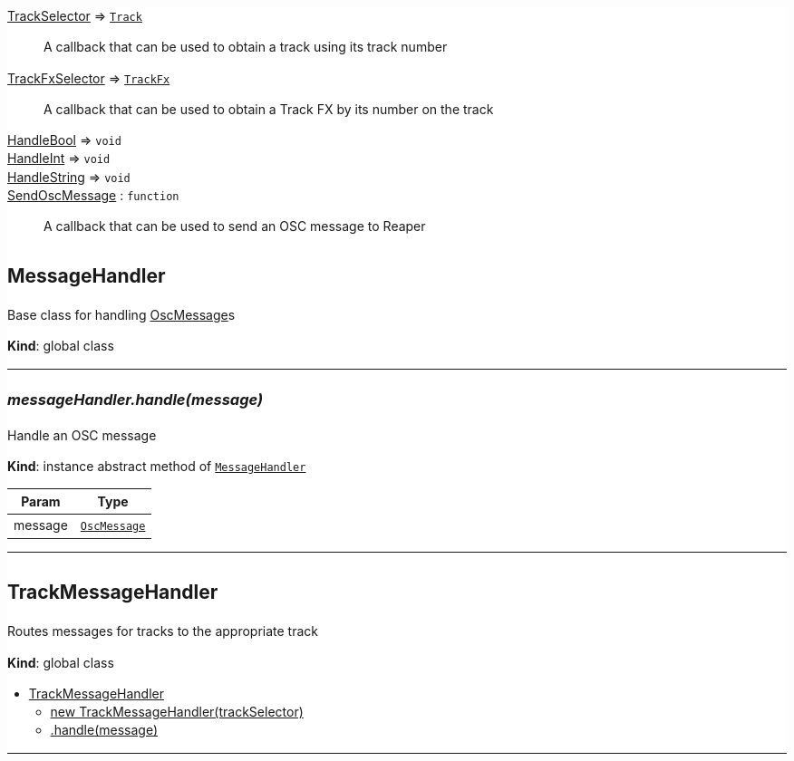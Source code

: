 <dl>
<dt><a href="#TrackSelector">TrackSelector</a> ⇒ <code><a href="#Track">Track</a></code></dt>
<dd><p>A callback that can be used to obtain a track using its track number</p>
</dd>
<dt><a href="#TrackFxSelector">TrackFxSelector</a> ⇒ <code><a href="#TrackFx">TrackFx</a></code></dt>
<dd><p>A callback that can be used to obtain a Track FX by its number on the track</p>
</dd>
<dt><a href="#HandleBool">HandleBool</a> ⇒ <code>void</code></dt>
<dd></dd>
<dt><a href="#HandleInt">HandleInt</a> ⇒ <code>void</code></dt>
<dd></dd>
<dt><a href="#HandleString">HandleString</a> ⇒ <code>void</code></dt>
<dd></dd>
<dt><a href="#SendOscMessage">SendOscMessage</a> : <code>function</code></dt>
<dd><p>A callback that can be used to send an OSC message to Reaper</p>
</dd>
</dl>

<a name="MessageHandler"></a>

## MessageHandler
Base class for handling [OscMessage](#OscMessage)s

**Kind**: global class  

* * *

<a name="MessageHandler+handle"></a>

### *messageHandler.handle(message)*
Handle an OSC message

**Kind**: instance abstract method of [<code>MessageHandler</code>](#MessageHandler)  

| Param | Type |
| --- | --- |
| message | [<code>OscMessage</code>](#OscMessage) | 


* * *

<a name="TrackMessageHandler"></a>

## TrackMessageHandler
Routes messages for tracks to the appropriate track

**Kind**: global class  

* [TrackMessageHandler](#TrackMessageHandler)
    * [new TrackMessageHandler(trackSelector)](#new_TrackMessageHandler_new)
    * [.handle(message)](#TrackMessageHandler+handle)


* * *
